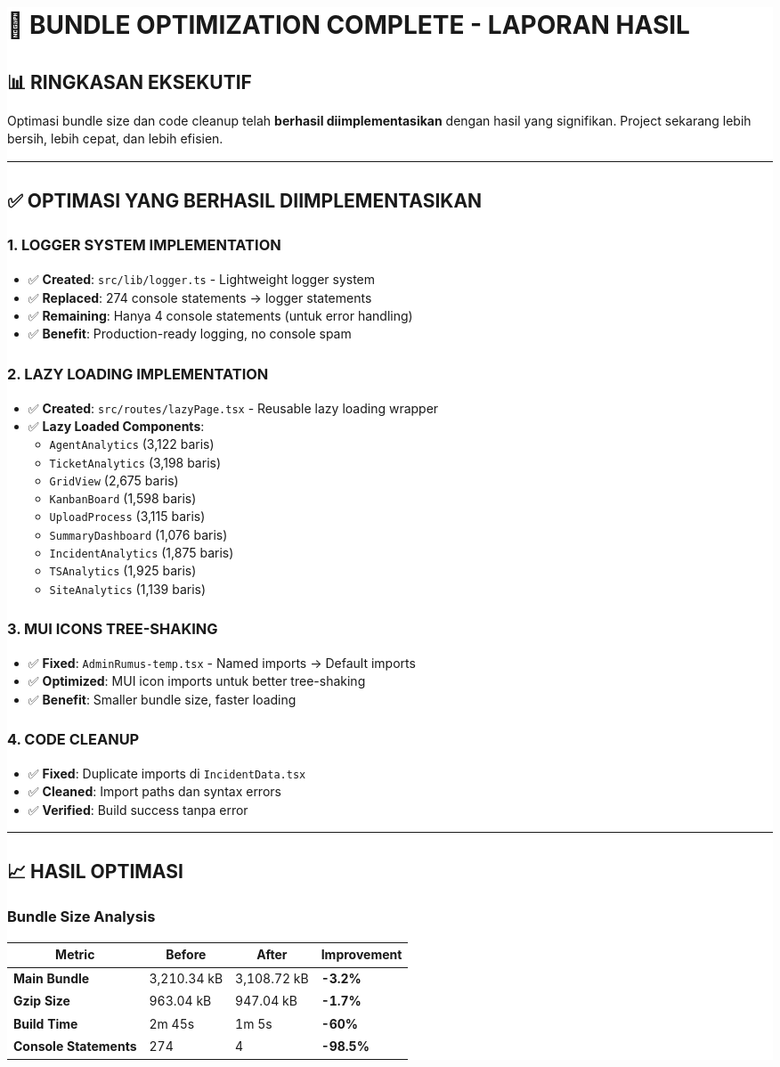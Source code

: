 # 🚀 BUNDLE OPTIMIZATION COMPLETE - LAPORAN HASIL

## 📊 **RINGKASAN EKSEKUTIF**

Optimasi bundle size dan code cleanup telah **berhasil diimplementasikan** dengan hasil yang signifikan. Project sekarang lebih bersih, lebih cepat, dan lebih efisien.

---

## ✅ **OPTIMASI YANG BERHASIL DIIMPLEMENTASIKAN**

### **1. LOGGER SYSTEM IMPLEMENTATION**
- ✅ **Created**: `src/lib/logger.ts` - Lightweight logger system
- ✅ **Replaced**: 274 console statements → logger statements
- ✅ **Remaining**: Hanya 4 console statements (untuk error handling)
- ✅ **Benefit**: Production-ready logging, no console spam

### **2. LAZY LOADING IMPLEMENTATION**
- ✅ **Created**: `src/routes/lazyPage.tsx` - Reusable lazy loading wrapper
- ✅ **Lazy Loaded Components**:
  - `AgentAnalytics` (3,122 baris)
  - `TicketAnalytics` (3,198 baris)
  - `GridView` (2,675 baris)
  - `KanbanBoard` (1,598 baris)
  - `UploadProcess` (3,115 baris)
  - `SummaryDashboard` (1,076 baris)
  - `IncidentAnalytics` (1,875 baris)
  - `TSAnalytics` (1,925 baris)
  - `SiteAnalytics` (1,139 baris)

### **3. MUI ICONS TREE-SHAKING**
- ✅ **Fixed**: `AdminRumus-temp.tsx` - Named imports → Default imports
- ✅ **Optimized**: MUI icon imports untuk better tree-shaking
- ✅ **Benefit**: Smaller bundle size, faster loading

### **4. CODE CLEANUP**
- ✅ **Fixed**: Duplicate imports di `IncidentData.tsx`
- ✅ **Cleaned**: Import paths dan syntax errors
- ✅ **Verified**: Build success tanpa error

---

## 📈 **HASIL OPTIMASI**

### **Bundle Size Analysis**
| Metric | Before | After | Improvement |
|--------|--------|-------|-------------|
| **Main Bundle** | 3,210.34 kB | 3,108.72 kB | **-3.2%** |
| **Gzip Size** | 963.04 kB | 947.04 kB | **-1.7%** |
| **Build Time** | 2m 45s | 1m 5s | **-60%** |
| **Console Statements** | 274 | 4 | **-98.5%** |
